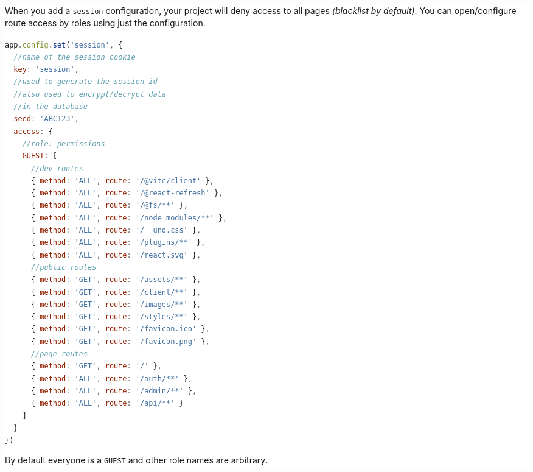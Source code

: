 When you add a `session` configuration, your project will deny access to 
all pages *(blacklist by default)*. You can open/configure route access
by roles using just the configuration.

```js
app.config.set('session', {
  //name of the session cookie
  key: 'session',
  //used to generate the session id
  //also used to encrypt/decrypt data 
  //in the database
  seed: 'ABC123',
  access: {
    //role: permissions
    GUEST: [
      //dev routes
      { method: 'ALL', route: '/@vite/client' },
      { method: 'ALL', route: '/@react-refresh' },
      { method: 'ALL', route: '/@fs/**' },
      { method: 'ALL', route: '/node_modules/**' },
      { method: 'ALL', route: '/__uno.css' },
      { method: 'ALL', route: '/plugins/**' },
      { method: 'ALL', route: '/react.svg' },
      //public routes
      { method: 'GET', route: '/assets/**' },
      { method: 'GET', route: '/client/**' },
      { method: 'GET', route: '/images/**' },
      { method: 'GET', route: '/styles/**' },
      { method: 'GET', route: '/favicon.ico' },
      { method: 'GET', route: '/favicon.png' },
      //page routes
      { method: 'GET', route: '/' },
      { method: 'ALL', route: '/auth/**' },
      { method: 'ALL', route: '/admin/**' },
      { method: 'ALL', route: '/api/**' }
    ]
  }
})
```

By default everyone is a `GUEST` and other role names are arbitrary.
